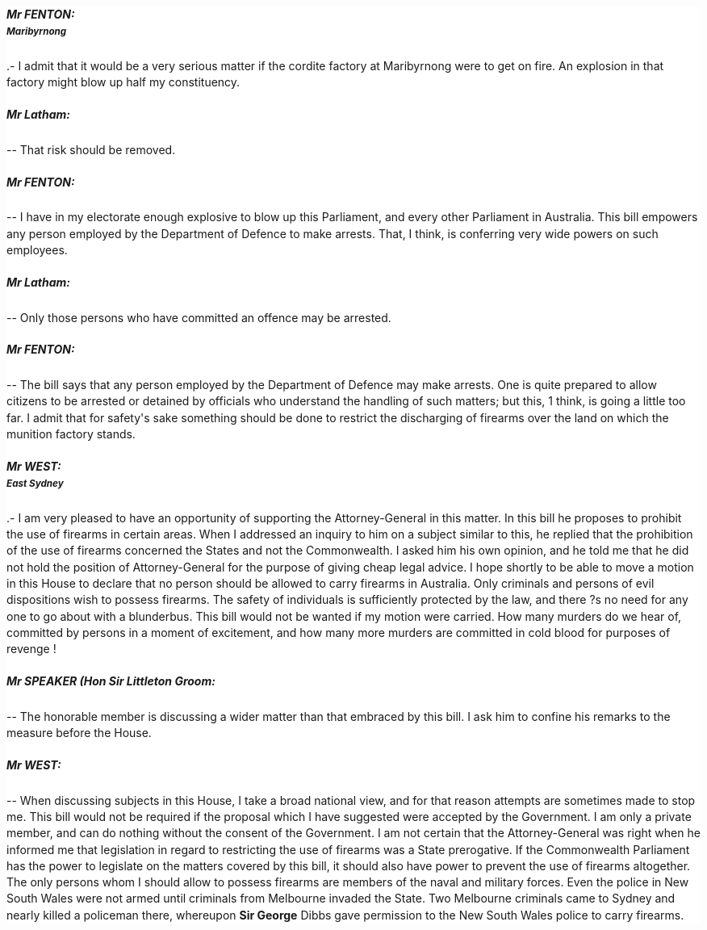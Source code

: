 ##### Mr FENTON:<br><small class="text-muted">Maribyrnong</small>

.- I admit that it would be a very serious matter if the cordite factory at Maribyrnong were to get on fire. An explosion in that factory might blow up half my constituency. 

##### Mr Latham:

--  That risk should be removed. 

##### Mr FENTON:

-- I have in my electorate enough explosive to blow up this Parliament, and every other Parliament in Australia. This bill empowers any person employed by the Department of Defence to make arrests. That, I think, is conferring very wide powers on such employees. 

##### Mr Latham:

--  Only those persons who have committed an offence may be arrested. 

##### Mr FENTON:

-- The bill says that any person employed by the Department of Defence may make arrests. One is quite prepared to allow citizens to be arrested or detained by officials who understand the handling of such matters; but this, 1 think, is going a little too far. I admit that for safety's sake something should be done to restrict the discharging of firearms over the land on which the munition factory stands. 

##### Mr WEST:<br><small class="text-muted">East Sydney</small>

.- I am very pleased to have an opportunity of supporting the Attorney-General in this matter. In this bill he proposes to prohibit the use of firearms in certain areas. When I addressed an inquiry to him on a subject similar to this, he replied that the prohibition of the use of firearms concerned the States and not the Commonwealth. I asked him his own opinion, and he told me that he did not hold the position of Attorney-General for the purpose of giving cheap legal advice. I hope shortly to be able to move a motion in this House to declare that no person should be allowed to carry firearms in Australia. Only criminals and persons of evil dispositions wish to possess firearms. The safety of individuals is sufficiently protected by the law, and there ?s no need for any one to  go  about with a blunderbus. This bill would not be wanted if my motion were carried. How many murders do we hear of, committed by persons in a moment of excitement, and how many more murders are committed in cold blood for purposes of revenge ! 

##### Mr SPEAKER (Hon Sir Littleton Groom:

--  The honorable member is discussing a wider matter than that embraced by this bill. I ask him to confine his remarks to the measure before the House. 

##### Mr WEST:

-- When discussing subjects in this House, I take a broad national view, and for that reason attempts are sometimes made to stop me. This bill would not be required if the proposal which I have suggested were accepted by the Government. I am only a private member, and can do nothing without the consent of the Government. I am not certain that the Attorney-General was right when he informed me that legislation in regard to restricting the use of  firearms was a State prerogative. If the Commonwealth Parliament has the power to legislate on the matters covered by this bill, it should also have power to prevent the use of firearms altogether. The only persons whom I should allow to possess firearms are members of the naval and military forces. Even the police in New South Wales were not armed until criminals from Melbourne invaded the State. Two Melbourne criminals came to Sydney and nearly killed a policeman there, whereupon  **Sir George**  Dibbs gave permission to the New South Wales police to carry firearms. 
